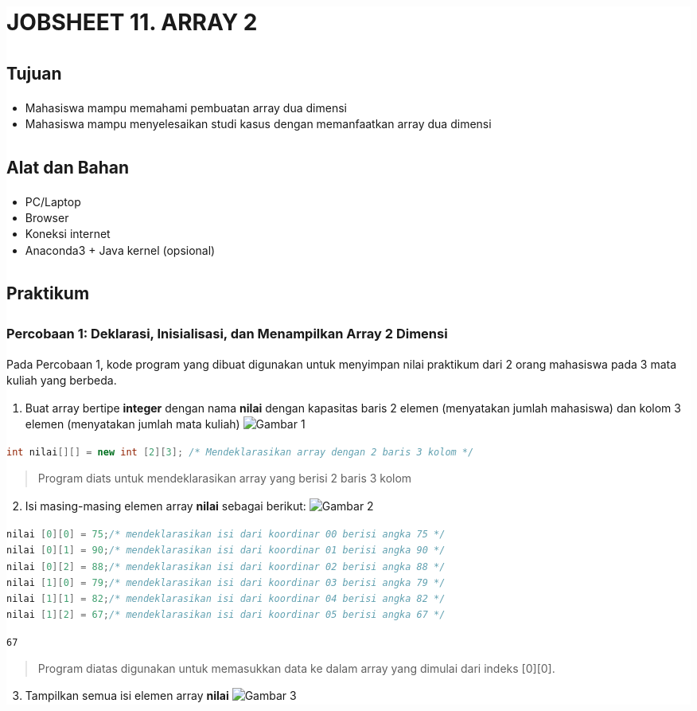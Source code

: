# JOBSHEET 11. ARRAY 2

## Tujuan
* Mahasiswa mampu memahami pembuatan array dua dimensi
* Mahasiswa mampu menyelesaikan studi kasus dengan memanfaatkan array dua dimensi

## Alat dan Bahan
* PC/Laptop
* Browser
* Koneksi internet
* Anaconda3 + Java kernel (opsional)

## Praktikum

### Percobaan 1: Deklarasi, Inisialisasi, dan Menampilkan Array 2 Dimensi
Pada Percobaan 1, kode program yang dibuat digunakan untuk menyimpan nilai praktikum dari 2 orang mahasiswa pada 3 mata kuliah yang berbeda.
1.	Buat array bertipe **integer** dengan nama **nilai** dengan kapasitas baris 2 elemen (menyatakan jumlah mahasiswa) dan kolom 3 elemen (menyatakan jumlah mata kuliah)
![Gambar 1](images/percobaan1-1.PNG)


```Java
int nilai[][] = new int [2][3]; /* Mendeklarasikan array dengan 2 baris 3 kolom */
```

>Program diats untuk mendeklarasikan array yang berisi 2 baris 3 kolom

2. Isi masing-masing elemen array **nilai** sebagai berikut:
![Gambar 2](images/percobaan1-2.PNG)


```Java
nilai [0][0] = 75;/* mendeklarasikan isi dari koordinar 00 berisi angka 75 */
nilai [0][1] = 90;/* mendeklarasikan isi dari koordinar 01 berisi angka 90 */
nilai [0][2] = 88;/* mendeklarasikan isi dari koordinar 02 berisi angka 88 */
nilai [1][0] = 79;/* mendeklarasikan isi dari koordinar 03 berisi angka 79 */
nilai [1][1] = 82;/* mendeklarasikan isi dari koordinar 04 berisi angka 82 */
nilai [1][2] = 67;/* mendeklarasikan isi dari koordinar 05 berisi angka 67 */
```




    67



>Program diatas digunakan untuk memasukkan data ke dalam array yang dimulai dari indeks [0][0].

3. Tampilkan semua isi elemen array **nilai**
![Gambar 3](images/percobaan1-3.PNG)
